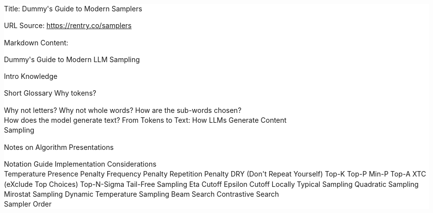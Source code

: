 Title: Dummy's Guide to Modern Samplers

URL Source: https://rentry.co/samplers

Markdown Content:
 
 
 
 
   
  
  
 
 
 
 
     
 
  
 

Dummy's Guide to Modern LLM Sampling  
 
 
Intro Knowledge
 
Short Glossary 
Why tokens?
 
Why not letters? 
Why not whole words? 
How are the sub-words chosen?   
How does the model generate text? 
From Tokens to Text: How LLMs Generate Content   
Sampling
 
Notes on Algorithm Presentations
 
Notation Guide 
Implementation Considerations   
Temperature 
Presence Penalty 
Frequency Penalty 
Repetition Penalty 
DRY (Don't Repeat Yourself) 
Top-K 
Top-P 
Min-P 
Top-A 
XTC (eXclude Top Choices) 
Top-N-Sigma 
Tail-Free Sampling 
Eta Cutoff 
Epsilon Cutoff 
Locally Typical Sampling 
Quadratic Sampling 
Mirostat Sampling 
Dynamic Temperature Sampling 
Beam Search 
Contrastive Search   
Sampler Order
 
